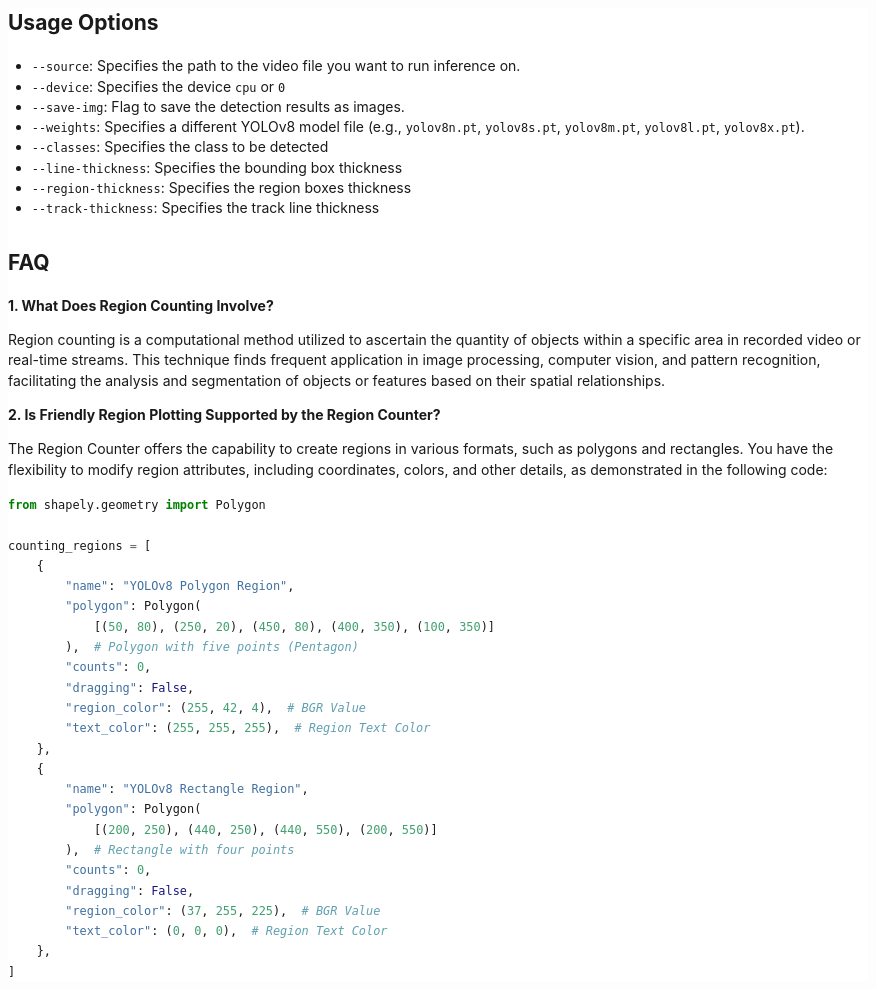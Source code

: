 ## Usage Options

- `--source`: Specifies the path to the video file you want to run inference on.
- `--device`: Specifies the device `cpu` or `0`
- `--save-img`: Flag to save the detection results as images.
- `--weights`: Specifies a different YOLOv8 model file (e.g., `yolov8n.pt`, `yolov8s.pt`, `yolov8m.pt`, `yolov8l.pt`, `yolov8x.pt`).
- `--classes`: Specifies the class to be detected
- `--line-thickness`: Specifies the bounding box thickness
- `--region-thickness`: Specifies the region boxes thickness
- `--track-thickness`: Specifies the track line thickness

## FAQ

**1. What Does Region Counting Involve?**

Region counting is a computational method utilized to ascertain the quantity of objects within a specific area in recorded video or real-time streams. This technique finds frequent application in image processing, computer vision, and pattern recognition, facilitating the analysis and segmentation of objects or features based on their spatial relationships.

**2. Is Friendly Region Plotting Supported by the Region Counter?**

The Region Counter offers the capability to create regions in various formats, such as polygons and rectangles. You have the flexibility to modify region attributes, including coordinates, colors, and other details, as demonstrated in the following code:

```python
from shapely.geometry import Polygon

counting_regions = [
    {
        "name": "YOLOv8 Polygon Region",
        "polygon": Polygon(
            [(50, 80), (250, 20), (450, 80), (400, 350), (100, 350)]
        ),  # Polygon with five points (Pentagon)
        "counts": 0,
        "dragging": False,
        "region_color": (255, 42, 4),  # BGR Value
        "text_color": (255, 255, 255),  # Region Text Color
    },
    {
        "name": "YOLOv8 Rectangle Region",
        "polygon": Polygon(
            [(200, 250), (440, 250), (440, 550), (200, 550)]
        ),  # Rectangle with four points
        "counts": 0,
        "dragging": False,
        "region_color": (37, 255, 225),  # BGR Value
        "text_color": (0, 0, 0),  # Region Text Color
    },
]
```
